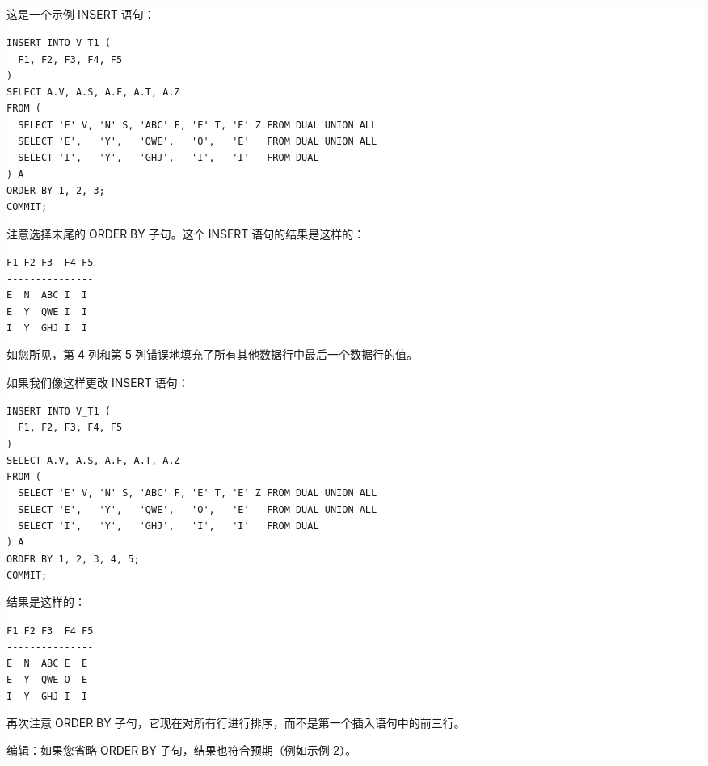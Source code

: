 这是一个示例 INSERT 语句：

```
INSERT INTO V_T1 (
  F1, F2, F3, F4, F5
)
SELECT A.V, A.S, A.F, A.T, A.Z
FROM (
  SELECT 'E' V, 'N' S, 'ABC' F, 'E' T, 'E' Z FROM DUAL UNION ALL 
  SELECT 'E',   'Y',   'QWE',   'O',   'E'   FROM DUAL UNION ALL
  SELECT 'I',   'Y',   'GHJ',   'I',   'I'   FROM DUAL           
) A
ORDER BY 1, 2, 3;
COMMIT; 
```

注意选择末尾的 ORDER BY 子句。这个 INSERT 语句的结果是这样的：

```
F1 F2 F3  F4 F5
---------------
E  N  ABC I  I 
E  Y  QWE I  I 
I  Y  GHJ I  I 
```

如您所见，第 4 列和第 5 列错误地填充了所有其他数据行中最后一个数据行的值。

如果我们像这样更改 INSERT 语句：

```
INSERT INTO V_T1 (
  F1, F2, F3, F4, F5
)
SELECT A.V, A.S, A.F, A.T, A.Z
FROM (
  SELECT 'E' V, 'N' S, 'ABC' F, 'E' T, 'E' Z FROM DUAL UNION ALL 
  SELECT 'E',   'Y',   'QWE',   'O',   'E'   FROM DUAL UNION ALL
  SELECT 'I',   'Y',   'GHJ',   'I',   'I'   FROM DUAL           
) A
ORDER BY 1, 2, 3, 4, 5;
COMMIT; 
```

结果是这样的：

```
F1 F2 F3  F4 F5
---------------
E  N  ABC E  E 
E  Y  QWE O  E 
I  Y  GHJ I  I 
```

再次注意 ORDER BY 子句，它现在对所有行进行排序，而不是第一个插入语句中的前三行。

编辑：如果您省略 ORDER BY 子句，结果也符合预期（例如示例 2）。
